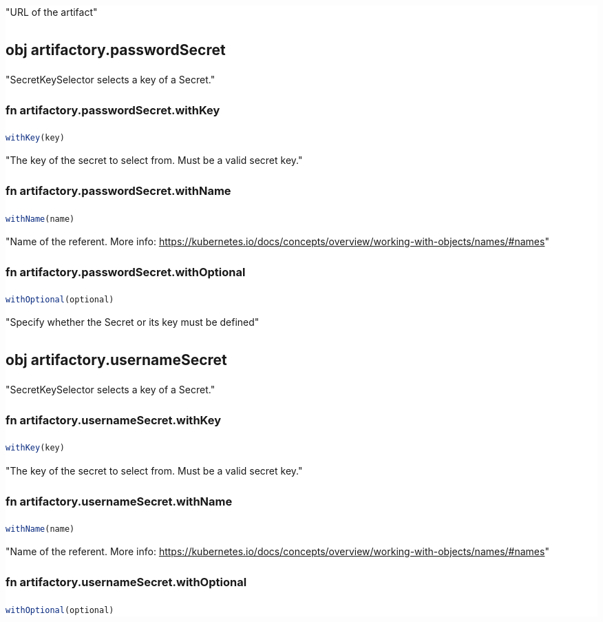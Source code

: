 "URL of the artifact"

## obj artifactory.passwordSecret

"SecretKeySelector selects a key of a Secret."

### fn artifactory.passwordSecret.withKey

```ts
withKey(key)
```

"The key of the secret to select from.  Must be a valid secret key."

### fn artifactory.passwordSecret.withName

```ts
withName(name)
```

"Name of the referent. More info: https://kubernetes.io/docs/concepts/overview/working-with-objects/names/#names"

### fn artifactory.passwordSecret.withOptional

```ts
withOptional(optional)
```

"Specify whether the Secret or its key must be defined"

## obj artifactory.usernameSecret

"SecretKeySelector selects a key of a Secret."

### fn artifactory.usernameSecret.withKey

```ts
withKey(key)
```

"The key of the secret to select from.  Must be a valid secret key."

### fn artifactory.usernameSecret.withName

```ts
withName(name)
```

"Name of the referent. More info: https://kubernetes.io/docs/concepts/overview/working-with-objects/names/#names"

### fn artifactory.usernameSecret.withOptional

```ts
withOptional(optional)
```
